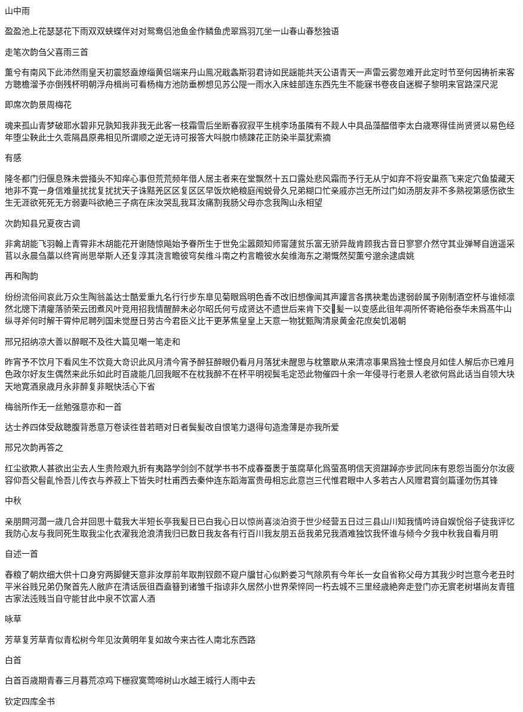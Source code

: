 山中雨  

盈盈池上花瑟瑟花下雨双双蛱蝶伴对对鸳鸯侣池鱼金作鳞鱼虎翠爲羽兀坐一山春山春愁独语  

走笔次韵刍父喜雨三首  

薫兮有南风下此沛然雨皇天初震怒盍燎缁黄侣端来丹山鳯况戢螽斯羽君诗如民謡能共天公语青天一声雷云雾忽难开此定时节至何因祷祈来客方聴檐溜予亦倒残杯明朝浮舟楫尚可看杨梅方池防垂栁想见苏公隄一雨水入床蛙部连东西先生不能寐书卷夜自迷穉子黎明来官路深尺泥  

即席次韵景周梅花  

魂来孤山青梦破耶水碧非兄孰知我非我无此客一枝霜雪后坐断春寂寂平生桃李场虽隣有不觌人中具品藻醖借李太白歳寒得佳尚贤贤以易色经年堕尘鞅此士久乖隔昌原弗相见所谓顺之逆无诗可报答大呌脱巾帻踈花正防染半蘂犹索摘  

有感  

隆冬都门归偃息殊未尝掻头不知痒心事但荒荒频年借人居主者来在堂飘然十五口露处悲风霜而予行无从宁如弃不将安巢燕飞来定穴鱼蛰藏天地非不寛一身信难量扰扰复扰扰天子诛黠羌区区复区区早饭炊絶粮庭闱蜕骨久兄弟糊口忙亲戚亦岂无所过门如汤朋友非不多熟视第感伤欲生生无涯欲死死无方弱妻呌欲絶三子病在床汝哭乱我耳汝痛割我肠父母亦念我陶山永相望  

次韵知县兄夏夜古调  

非禽胡能飞羽翰上青霄非木胡能花开谢随惊飚始予眷所生于世免尘嚣颇知师甯蘧贫乐富无骄异哉肯顾我古音日寥寥介然守其业弹琴自逍遥采苢以永晨刍藁以终宵尚思举斯人还复淳其浇言瞻彼穹矣维斗南之杓言瞻彼水矣维海东之潮慨然契薫兮邈余逮虞姚  

再和陶韵  

纷纷流俗间哀此万众生陶翁盖达士酷爱重九名行行步东臯见菊眼爲明色香不改旧想像闻其声讙言各携袂耄齿逮弱龄属予刚制酒空杯与谁倾凛然北牕下清癯落骄荣云团煮风叶竞用招我情醒醉未必尔昭氏何亏成贤达不遗世后来肯下交髪一以变感此徂年凋所怀寄絶俗泰华未爲髙牛山纵寻斧何时解干霄仲尼聘列国未觉歴日劳古今君臣义比干更茅焦皇皇上天意一物犹甄陶清泉黄金花庶矣饥渴朝  

邢兄招纳凉大善以醉眠不及徃大篇见嘲一笔走和  

昨宵予不饮月下看风生不饮竟大竒识此风月清今宵予醉狂醉眼仍看月月落犹未醒思与枕簟歇从来清凉事果爲独士悭良月如佳人解后亦已难月色政尔好友生偶然来此乐如此时百歳能几回我眠不在枕我醉不在杯平明视鬓毛定恐此物催四十余一年侵寻行老景人老欲何爲此话当自领大块天地寛酒泉歳月永非醉复非眠快活心下省  

梅翁所作无一丝勉强意亦和一首  

达士养四体受敌聴腹背悉意万卷读徃昔若晤对日者鬓髪改自恨笔力退得句造澹薄是亦我所爱  

邢兄次韵再答之  

红尘欲欺人甚欲出尘去人生贵险艰九折有夷路学剑剑不就学书书不成春蚕褁于茧腐草化爲萤髙明信天资踸踔亦步武同床有恩怨当面分尔汝疲容仰吾父髫齓怜吾儿传衣与养菽上下皆失时杜甫西去秦仲连东蹈海富贵毋相忘此意岂三代惟君眼中人多若古人风赠君寳剑篇谨勿伤其锋  

中秋  

亲朋闗河濶一歳几合并回思十载我大半短长亭我髪日已白我心日以惊尚喜淡泊资于世少经营五日过三县山川知我情吟诗自娱恱俗子徒我评忆我防心友与我同死生取我尘化衣濯我沧浪清我归已数日我友各有行百川我友朋五岳我弟兄我酒难独饮我怀谁与倾今夕我中秋我自看月明  

自述一首  

舂粮了朝炊细大供十口身穷两脚健天意非汝厚前年取荆钗颇不窥户牖甘心似黔娄习气除夙有今年长一女自省称父母方其我少时岂意今老丑时平米谷贱兄弟仍聚首先人敝庐在清话辰徂酉盍簮到诸雏千指谅非久居然小世界荣悴同一朽去城不三里经歳絶奔走登门亦无賔老树堪尚友青氊古家法迍贱当自守能甘此中泉不饮富人酒  

咏草  

芳草复芳草青似青松树今年见汝黄明年复如故今来古徃人南北东西路  

白首  

白首百歳期青春三月暮荒凉鸡下栅寂寞莺啼树山水越王城行人雨中去  

钦定四库全书  
